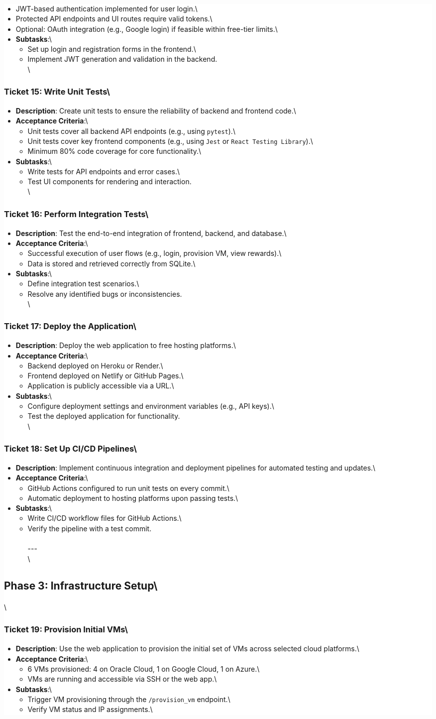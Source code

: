   - JWT-based authentication implemented for user login.\
  - Protected API endpoints and UI routes require valid tokens.\
  - Optional: OAuth integration (e.g., Google login) if feasible within free-tier limits.\
- **Subtasks**:\
  - Set up login and registration forms in the frontend.\
  - Implement JWT generation and validation in the backend.\
\
### Ticket 15: Write Unit Tests\
- **Description**: Create unit tests to ensure the reliability of backend and frontend code.\
- **Acceptance Criteria**:\
  - Unit tests cover all backend API endpoints (e.g., using `pytest`).\
  - Unit tests cover key frontend components (e.g., using `Jest` or `React Testing Library`).\
  - Minimum 80% code coverage for core functionality.\
- **Subtasks**:\
  - Write tests for API endpoints and error cases.\
  - Test UI components for rendering and interaction.\
\
### Ticket 16: Perform Integration Tests\
- **Description**: Test the end-to-end integration of frontend, backend, and database.\
- **Acceptance Criteria**:\
  - Successful execution of user flows (e.g., login, provision VM, view rewards).\
  - Data is stored and retrieved correctly from SQLite.\
- **Subtasks**:\
  - Define integration test scenarios.\
  - Resolve any identified bugs or inconsistencies.\
\
### Ticket 17: Deploy the Application\
- **Description**: Deploy the web application to free hosting platforms.\
- **Acceptance Criteria**:\
  - Backend deployed on Heroku or Render.\
  - Frontend deployed on Netlify or GitHub Pages.\
  - Application is publicly accessible via a URL.\
- **Subtasks**:\
  - Configure deployment settings and environment variables (e.g., API keys).\
  - Test the deployed application for functionality.\
\
### Ticket 18: Set Up CI/CD Pipelines\
- **Description**: Implement continuous integration and deployment pipelines for automated testing and updates.\
- **Acceptance Criteria**:\
  - GitHub Actions configured to run unit tests on every commit.\
  - Automatic deployment to hosting platforms upon passing tests.\
- **Subtasks**:\
  - Write CI/CD workflow files for GitHub Actions.\
  - Verify the pipeline with a test commit.\
\
---\
\
## Phase 3: Infrastructure Setup\
\
### Ticket 19: Provision Initial VMs\
- **Description**: Use the web application to provision the initial set of VMs across selected cloud platforms.\
- **Acceptance Criteria**:\
  - 6 VMs provisioned: 4 on Oracle Cloud, 1 on Google Cloud, 1 on Azure.\
  - VMs are running and accessible via SSH or the web app.\
- **Subtasks**:\
  - Trigger VM provisioning through the `/provision_vm` endpoint.\
  - Verify VM status and IP assignments.\